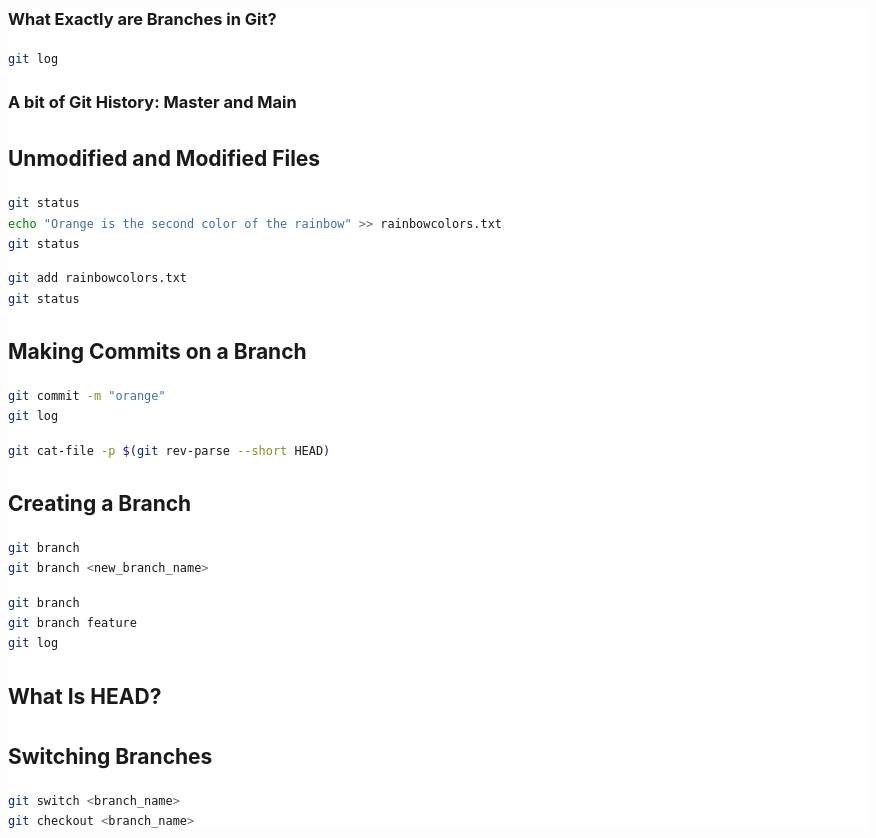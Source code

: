 ### What Exactly are Branches in Git?

```bash
git log
```

### A bit of Git History: Master and Main

## Unmodified and Modified Files

```bash
git status
echo "Orange is the second color of the rainbow" >> rainbowcolors.txt
git status
```

```bash
git add rainbowcolors.txt
git status
```

## Making Commits on a Branch

```bash
git commit -m "orange"
git log
```

```bash
git cat-file -p $(git rev-parse --short HEAD)
```

## Creating a Branch

```bash
git branch
git branch <new_branch_name>
```

```bash
git branch
git branch feature
git log
```

## What Is HEAD?

## Switching Branches

```bash
git switch <branch_name>
git checkout <branch_name>
```
